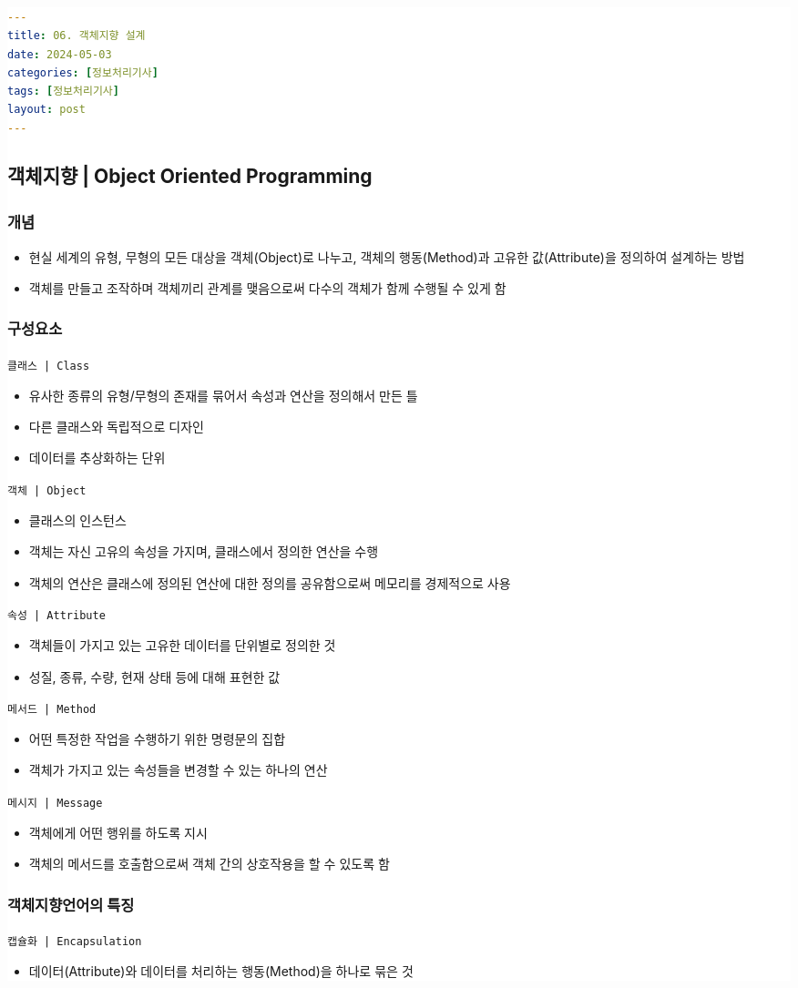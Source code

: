```yaml
---
title: 06. 객체지향 설계
date: 2024-05-03
categories: [정보처리기사]
tags: [정보처리기사]
layout: post
---
```


## 객체지향 | Object Oriented Programming

### 개념

- 현실 세계의 유형, 무형의 모든 대상을 객체(Object)로 나누고, 객체의 행동(Method)과 고유한 값(Attribute)을 정의하여 설계하는 방법

- 객체를 만들고 조작하며 객체끼리 관계를 맺음으로써 다수의 객체가 함께 수행될 수 있게 함

### 구성요소

`클래스 | Class`

- 유사한 종류의 유형/무형의 존재를 묶어서 속성과 연산을 정의해서 만든 틀

- 다른 클래스와 독립적으로 디자인

- 데이터를 추상화하는 단위

`객체 | Object`

- 클래스의 인스턴스

- 객체는 자신 고유의 속성을 가지며, 클래스에서 정의한 연산을 수행

- 객체의 연산은 클래스에 정의된 연산에 대한 정의를 공유함으로써 메모리를 경제적으로 사용

`속성 | Attribute`

- 객체들이 가지고 있는 고유한 데이터를 단위별로 정의한 것

- 성질, 종류, 수량, 현재 상태 등에 대해 표현한 값

`메서드 | Method`

- 어떤 특정한 작업을 수행하기 위한 명령문의 집합

- 객체가 가지고 있는 속성들을 변경할 수 있는 하나의 연산

`메시지 | Message`

- 객체에게 어떤 행위를 하도록 지시

- 객체의 메서드를 호출함으로써 객체 간의 상호작용을 할 수 있도록 함

### 객체지향언어의 특징

`캡슐화 | Encapsulation`

- 데이터(Attribute)와 데이터를 처리하는 행동(Method)을 하나로 묶은 것
